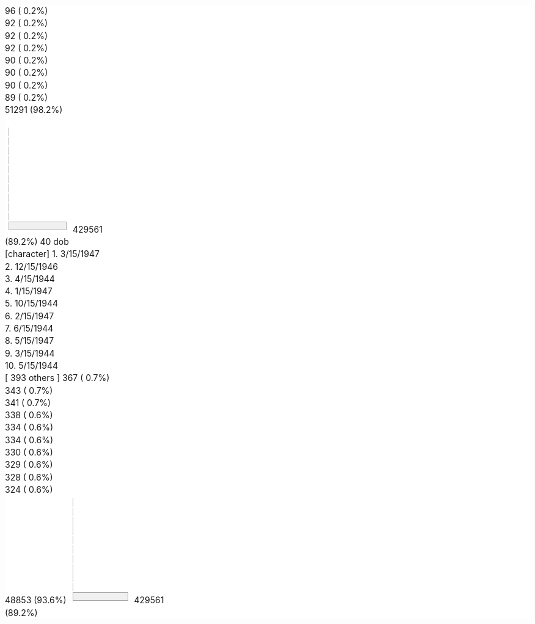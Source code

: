 96 ( 0.2%)<br />
92 ( 0.2%)<br />
92 ( 0.2%)<br />
92 ( 0.2%)<br />
90 ( 0.2%)<br />
90 ( 0.2%)<br />
90 ( 0.2%)<br />
89 ( 0.2%)<br />
51291 (98.2%)</td>
<td><img src="./tmp/ds0043.png" /></td>
<td>429561<br />
(89.2%)</td>
</tr>
<tr class="even">
<td>40</td>
<td>dob<br />
[character]</td>
<td>1. 3/15/1947<br />
2. 12/15/1946<br />
3. 4/15/1944<br />
4. 1/15/1947<br />
5. 10/15/1944<br />
6. 2/15/1947<br />
7. 6/15/1944<br />
8. 5/15/1947<br />
9. 3/15/1944<br />
10. 5/15/1944<br />
[ 393 others ]</td>
<td>367 ( 0.7%)<br />
343 ( 0.7%)<br />
341 ( 0.7%)<br />
338 ( 0.6%)<br />
334 ( 0.6%)<br />
334 ( 0.6%)<br />
330 ( 0.6%)<br />
329 ( 0.6%)<br />
328 ( 0.6%)<br />
324 ( 0.6%)<br />
48853 (93.6%)</td>
<td><img src="./tmp/ds0044.png" /></td>
<td>429561<br />
(89.2%)</td>
</tr>
<tr class="odd">